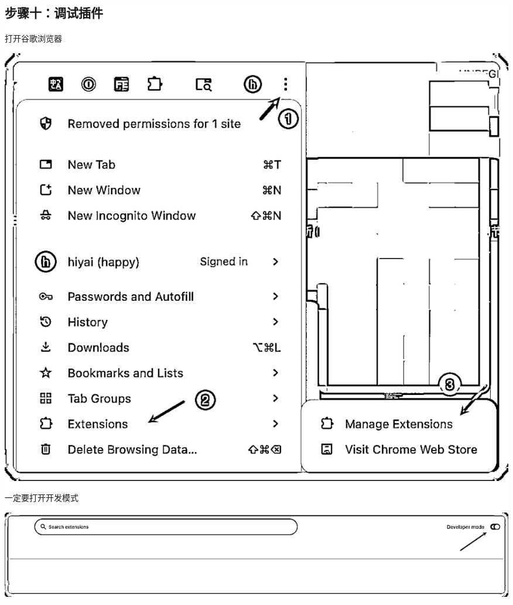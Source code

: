 ## 步骤十：调试插件

打开谷歌浏览器

![](img/1b2552225cf750d6d17e2293f9778db8.png)

一定要打开开发模式

![](img/cd1139690978ad0d0c02d94fe1487346.png)
